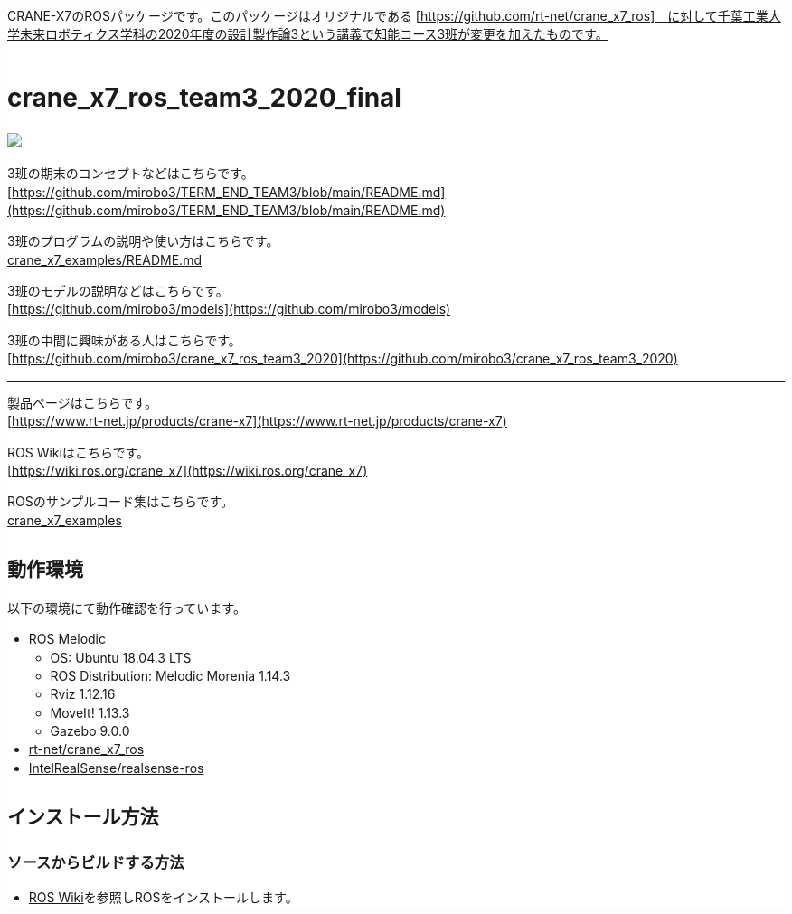 
CRANE-X7のROSパッケージです。このパッケージはオリジナルである [https://github.com/rt-net/crane_x7_ros]　に対して千葉工業大学未来ロボティクス学科の2020年度の設計製作論3という講義で知能コース3班が変更を加えたものです。  
# crane_x7_ros_team3_2020_final

<img src=https://user-images.githubusercontent.com/72371743/102575517-980d9b00-4136-11eb-9b1a-8cf01d504625.jpg width=700px />

3班の期末のコンセプトなどはこちらです。  
[https://github.com/mirobo3/TERM_END_TEAM3/blob/main/README.md](https://github.com/mirobo3/TERM_END_TEAM3/blob/main/README.md)

3班のプログラムの説明や使い方はこちらです。  
[crane_x7_examples/README.md](./crane_x7_examples/README.md)  

3班のモデルの説明などはこちらです。  
[https://github.com/mirobo3/models](https://github.com/mirobo3/models)

3班の中間に興味がある人はこちらです。 \
[https://github.com/mirobo3/crane_x7_ros_team3_2020](https://github.com/mirobo3/crane_x7_ros_team3_2020)


***



製品ページはこちらです。  
[https://www.rt-net.jp/products/crane-x7](https://www.rt-net.jp/products/crane-x7)

ROS Wikiはこちらです。  
[https://wiki.ros.org/crane_x7](https://wiki.ros.org/crane_x7)

ROSのサンプルコード集はこちらです。  
[crane_x7_examples](https://github.com/mirobo3/crane_x7_ros_team3_2020/tree/master/crane_x7_examples)

## 動作環境

以下の環境にて動作確認を行っています。


- ROS Melodic
  - OS: Ubuntu 18.04.3 LTS
  - ROS Distribution: Melodic Morenia 1.14.3
  - Rviz 1.12.16
  - MoveIt! 1.13.3
  - Gazebo 9.0.0
-  [rt-net/crane_x7_ros](https://github.com/rt-net/crane_x7_ros)
-  [IntelRealSense/realsense-ros](https://github.com/IntelRealSense/realsense-ros)

## インストール方法

### ソースからビルドする方法

- [ROS Wiki](http://wiki.ros.org/ja/kinetic/Installation/Ubuntu)を参照しROSをインストールします。
